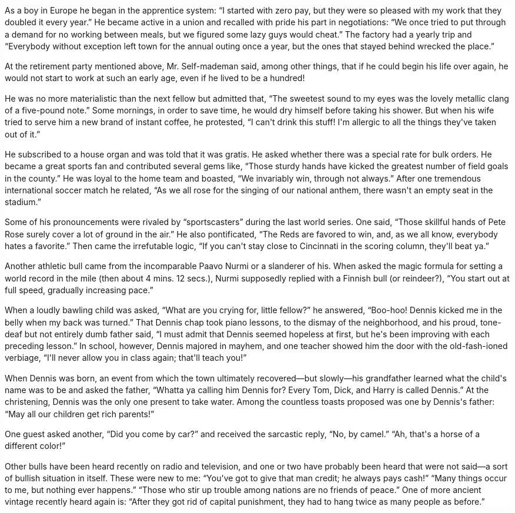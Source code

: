 As a boy in Europe he began in the apprentice system: &ldquo;I started with zero pay, but they were so pleased with my work that they doubled it every year.&rdquo; He became active in a union and recalled with pride his part in negotiations: &ldquo;We once tried to put through a demand for no working between meals, but we figured some lazy guys would cheat.&rdquo; The factory had a yearly trip and &ldquo;Everybody without exception left town for the annual outing once a year, but the ones that stayed behind wrecked the place.&rdquo;

At the retirement party mentioned above, Mr. Self-mademan said, among other things, that if he could begin his life over again, he would not start to work at such an early age, even if he lived to be a hundred!

He was no more materialistic than the next fellow but admitted that, &ldquo;The sweetest sound to my eyes was the lovely metallic clang of a five-pound note.&rdquo; Some mornings, in order to save time, he would dry himself before taking his shower. But when his wife tried to serve him a new brand of instant coffee, he protested, &ldquo;I can't drink this stuff! I'm allergic to all the things they've taken out of it.&rdquo;

He subscribed to a house organ and was told that it was gratis. He asked whether there was a special rate for bulk orders. He became a great sports fan and contributed several gems like, &ldquo;Those sturdy hands have kicked the greatest number of field goals in the county.&rdquo; He was loyal to the home team and boasted, &ldquo;We invariably win, through not always.&rdquo; After one tremendous international soccer match he related, &ldquo;As we all rose for the singing of our national anthem, there wasn't an empty seat in the stadium.&rdquo;

Some of his pronouncements were rivaled by &ldquo;sportscasters&rdquo; during the last world series. One said, &ldquo;Those skillful hands of Pete Rose surely cover a lot of ground in the air.&rdquo; He also pontificated, &ldquo;The Reds are favored to win, and, as we all know, everybody hates a favorite.&rdquo; Then came the irrefutable logic, &ldquo;If you can't stay close to Cincinnati in the scoring column, they'll beat ya.&rdquo;

Another athletic bull came from the incomparable Paavo Nurmi or a slanderer of his. When asked the magic formula for setting a world record in the mile (then about 4 mins. 12 secs.), Nurmi supposedly replied with a Finnish bull (or reindeer?), &ldquo;You start out at full speed, gradually increasing pace.&rdquo;

When a loudly bawling child was asked, &ldquo;What are you crying for, little fellow?&rdquo; he answered, &ldquo;Boo-hoo! Dennis kicked me in the belly when my back was turned.&rdquo; That Dennis chap took piano lessons, to the dismay of the neighborhood, and his proud, tone-deaf but not entirely dumb father said, &ldquo;I must admit that Dennis seemed hopeless at first, but he's been improving with each preceding lesson.&rdquo; In school, however, Dennis majored in mayhem, and one teacher showed him the door with the old-fash-ioned verbiage, &ldquo;I'll never allow you in class again; that'll teach you!&rdquo;

When Dennis was born, an event from which the town ultimately recovered—but slowly—his grandfather learned what the child's name was to be and asked the father, &ldquo;Whatta ya calling him Dennis for? Every Tom, Dick, and Harry is called Dennis.&rdquo; At the christening, Dennis was the only one present to take water. Among the countless toasts proposed was one by Dennis's father: &ldquo;May all our children get rich parents!&rdquo;

One guest asked another, &ldquo;Did you come by car?&rdquo; and received the sarcastic reply, &ldquo;No, by camel.&rdquo; &ldquo;Ah, that's a horse of a different color!&rdquo;

Other bulls have been heard recently on radio and television, and one or two have probably been heard that were not said—a sort of bullish situation in itself. These were new to me: &ldquo;You've got to give that man credit; he always pays cash!&rdquo; &ldquo;Many things occur to me, but nothing ever happens.&rdquo; &ldquo;Those who stir up trouble among nations are no friends of peace.&rdquo; One of more ancient vintage recently heard again is: &ldquo;After they got rid of capital punishment, they had to hang twice as many people as before.&rdquo;
